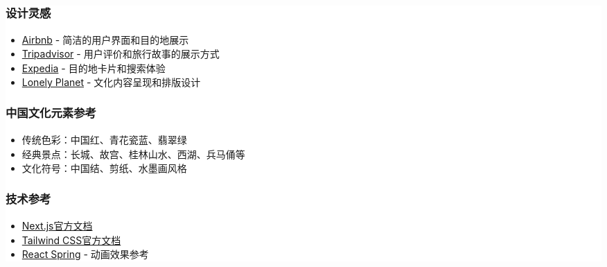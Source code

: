 ### 设计灵感
- [Airbnb](https://www.airbnb.com) - 简洁的用户界面和目的地展示
- [Tripadvisor](https://www.tripadvisor.com) - 用户评价和旅行故事的展示方式
- [Expedia](https://www.expedia.com) - 目的地卡片和搜索体验
- [Lonely Planet](https://www.lonelyplanet.com) - 文化内容呈现和排版设计

### 中国文化元素参考
- 传统色彩：中国红、青花瓷蓝、翡翠绿
- 经典景点：长城、故宫、桂林山水、西湖、兵马俑等
- 文化符号：中国结、剪纸、水墨画风格

### 技术参考
- [Next.js官方文档](https://nextjs.org/docs)
- [Tailwind CSS官方文档](https://tailwindcss.com/docs)
- [React Spring](https://react-spring.io/) - 动画效果参考 